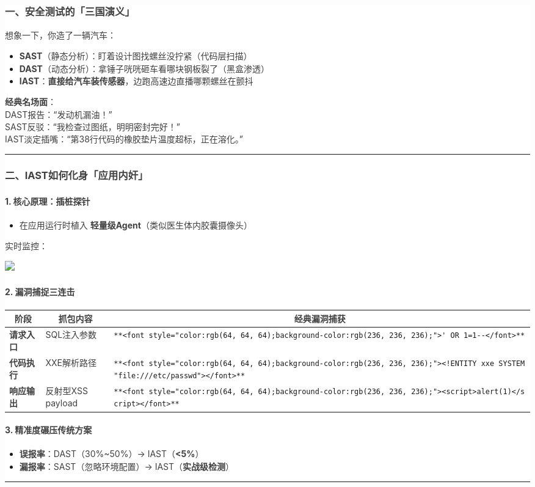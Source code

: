 ### **<font style="color:rgb(64, 64, 64);">一、安全测试的「三国演义」</font>**
<font style="color:rgb(64, 64, 64);">想象一下，你造了一辆汽车：</font>

+ **<font style="color:rgb(64, 64, 64);">SAST</font>**<font style="color:rgb(64, 64, 64);">（静态分析）：盯着设计图找螺丝没拧紧（代码层扫描）</font>
+ **<font style="color:rgb(64, 64, 64);">DAST</font>**<font style="color:rgb(64, 64, 64);">（动态分析）：拿锤子咣咣砸车看哪块钢板裂了（黑盒渗透）</font>
+ **<font style="color:rgb(64, 64, 64);">IAST</font>**<font style="color:rgb(64, 64, 64);">：</font>**<font style="color:rgb(64, 64, 64);">直接给汽车装传感器</font>**<font style="color:rgb(64, 64, 64);">，边跑高速边直播哪颗螺丝在颤抖</font>

**<font style="color:rgb(64, 64, 64);">经典名场面</font>**<font style="color:rgb(64, 64, 64);">：  
</font><font style="color:rgb(64, 64, 64);">DAST报告：“发动机漏油！”  
</font><font style="color:rgb(64, 64, 64);">SAST反驳：“我检查过图纸，明明密封完好！”  
</font><font style="color:rgb(64, 64, 64);">IAST淡定插嘴：“第38行代码的橡胶垫片温度超标，正在溶化。”</font>

---

### **<font style="color:rgb(64, 64, 64);">二、IAST如何化身「应用内奸」</font>**
#### <font style="color:rgb(64, 64, 64);">1.</font><font style="color:rgb(64, 64, 64);"> </font>**<font style="color:rgb(64, 64, 64);">核心原理：插桩探针</font>**
+ <font style="color:rgb(64, 64, 64);">在应用运行时植入</font><font style="color:rgb(64, 64, 64);"> </font>**<font style="color:rgb(64, 64, 64);">轻量级Agent</font>**<font style="color:rgb(64, 64, 64);">（类似医生体内胶囊摄像头）</font>

<font style="color:rgb(64, 64, 64);">实时监控：</font>

![](https://cdn.nlark.com/yuque/0/2025/png/538409/1750910879311-b772e91c-0227-4a71-b08a-6ab674cae551.png)

#### <font style="color:rgb(64, 64, 64);">2.</font><font style="color:rgb(64, 64, 64);"> </font>**<font style="color:rgb(64, 64, 64);">漏洞捕捉三连击</font>**
| **<font style="color:rgb(64, 64, 64);">阶段</font>** | **<font style="color:rgb(64, 64, 64);">抓包内容</font>** | **<font style="color:rgb(64, 64, 64);">经典漏洞捕获</font>** |
| --- | --- | --- |
| **<font style="color:rgb(64, 64, 64);">请求入口</font>** | <font style="color:rgb(64, 64, 64);">SQL注入参数</font> | `**<font style="color:rgb(64, 64, 64);background-color:rgb(236, 236, 236);">' OR 1=1--</font>**` |
| **<font style="color:rgb(64, 64, 64);">代码执行</font>** | <font style="color:rgb(64, 64, 64);">XXE解析路径</font> | `**<font style="color:rgb(64, 64, 64);background-color:rgb(236, 236, 236);"><!ENTITY xxe SYSTEM "file:///etc/passwd"></font>**` |
| **<font style="color:rgb(64, 64, 64);">响应输出</font>** | <font style="color:rgb(64, 64, 64);">反射型XSS payload</font> | `**<font style="color:rgb(64, 64, 64);background-color:rgb(236, 236, 236);"><script>alert(1)</script></font>**` |


#### <font style="color:rgb(64, 64, 64);">3.</font><font style="color:rgb(64, 64, 64);"> </font>**<font style="color:rgb(64, 64, 64);">精准度碾压传统方案</font>**
+ **<font style="color:rgb(64, 64, 64);">误报率</font>**<font style="color:rgb(64, 64, 64);">：DAST（30%~50%）→ IAST（</font>**<font style="color:rgb(64, 64, 64);"><5%</font>**<font style="color:rgb(64, 64, 64);">）</font>
+ **<font style="color:rgb(64, 64, 64);">漏报率</font>**<font style="color:rgb(64, 64, 64);">：SAST（忽略环境配置）→ IAST（</font>**<font style="color:rgb(64, 64, 64);">实战级检测</font>**<font style="color:rgb(64, 64, 64);">）</font>

---